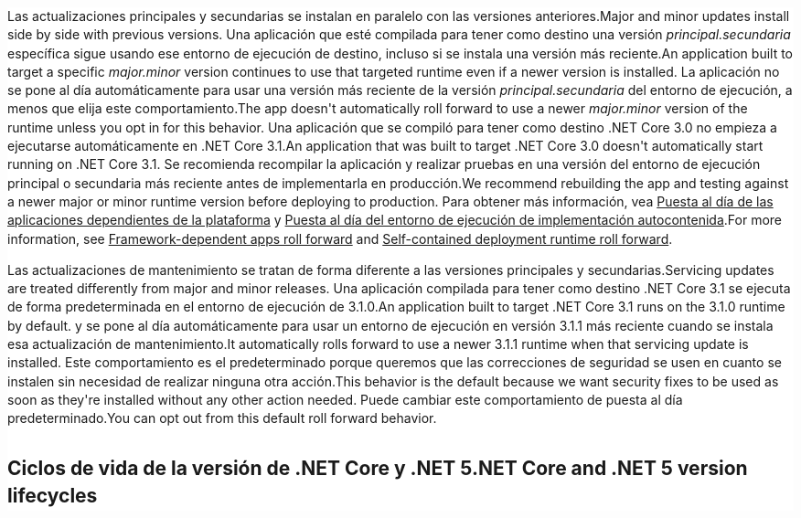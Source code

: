 <span data-ttu-id="ad21e-142">Las actualizaciones principales y secundarias se instalan en paralelo con las versiones anteriores.</span><span class="sxs-lookup"><span data-stu-id="ad21e-142">Major and minor updates install side by side with previous versions.</span></span> <span data-ttu-id="ad21e-143">Una aplicación que esté compilada para tener como destino una versión *principal.secundaria* específica sigue usando ese entorno de ejecución de destino, incluso si se instala una versión más reciente.</span><span class="sxs-lookup"><span data-stu-id="ad21e-143">An application built to target a specific *major.minor* version continues to use that targeted runtime even if a newer version is installed.</span></span> <span data-ttu-id="ad21e-144">La aplicación no se pone al día automáticamente para usar una versión más reciente de la versión *principal.secundaria* del entorno de ejecución, a menos que elija este comportamiento.</span><span class="sxs-lookup"><span data-stu-id="ad21e-144">The app doesn't automatically roll forward to use a newer *major.minor* version of the runtime unless you opt in for this behavior.</span></span> <span data-ttu-id="ad21e-145">Una aplicación que se compiló para tener como destino .NET Core 3.0 no empieza a ejecutarse automáticamente en .NET Core 3.1.</span><span class="sxs-lookup"><span data-stu-id="ad21e-145">An application that was built to target .NET Core 3.0 doesn't automatically start running on .NET Core 3.1.</span></span> <span data-ttu-id="ad21e-146">Se recomienda recompilar la aplicación y realizar pruebas en una versión del entorno de ejecución principal o secundaria más reciente antes de implementarla en producción.</span><span class="sxs-lookup"><span data-stu-id="ad21e-146">We recommend rebuilding the app and testing against a newer major or minor runtime version before deploying to production.</span></span> <span data-ttu-id="ad21e-147">Para obtener más información, vea [Puesta al día de las aplicaciones dependientes de la plataforma](versions/selection.md#framework-dependent-apps-roll-forward) y [Puesta al día del entorno de ejecución de implementación autocontenida](deploying/runtime-patch-selection.md).</span><span class="sxs-lookup"><span data-stu-id="ad21e-147">For more information, see [Framework-dependent apps roll forward](versions/selection.md#framework-dependent-apps-roll-forward) and [Self-contained deployment runtime roll forward](deploying/runtime-patch-selection.md).</span></span>

<span data-ttu-id="ad21e-148">Las actualizaciones de mantenimiento se tratan de forma diferente a las versiones principales y secundarias.</span><span class="sxs-lookup"><span data-stu-id="ad21e-148">Servicing updates are treated differently from major and minor releases.</span></span> <span data-ttu-id="ad21e-149">Una aplicación compilada para tener como destino .NET Core 3.1 se ejecuta de forma predeterminada en el entorno de ejecución de 3.1.0.</span><span class="sxs-lookup"><span data-stu-id="ad21e-149">An application built to target .NET Core 3.1 runs on the 3.1.0 runtime by default.</span></span> <span data-ttu-id="ad21e-150">y se pone al día automáticamente para usar un entorno de ejecución en versión 3.1.1 más reciente cuando se instala esa actualización de mantenimiento.</span><span class="sxs-lookup"><span data-stu-id="ad21e-150">It automatically rolls forward to use a newer 3.1.1 runtime when that servicing update is installed.</span></span> <span data-ttu-id="ad21e-151">Este comportamiento es el predeterminado porque queremos que las correcciones de seguridad se usen en cuanto se instalen sin necesidad de realizar ninguna otra acción.</span><span class="sxs-lookup"><span data-stu-id="ad21e-151">This behavior is the default because we want security fixes to be used as soon as they're installed without any other action needed.</span></span> <span data-ttu-id="ad21e-152">Puede cambiar este comportamiento de puesta al día predeterminado.</span><span class="sxs-lookup"><span data-stu-id="ad21e-152">You can opt out from this default roll forward behavior.</span></span>

## <a name="net-core-and-net-5-version-lifecycles"></a><span data-ttu-id="ad21e-153">Ciclos de vida de la versión de .NET Core y .NET 5</span><span class="sxs-lookup"><span data-stu-id="ad21e-153">.NET Core and .NET 5 version lifecycles</span></span>
